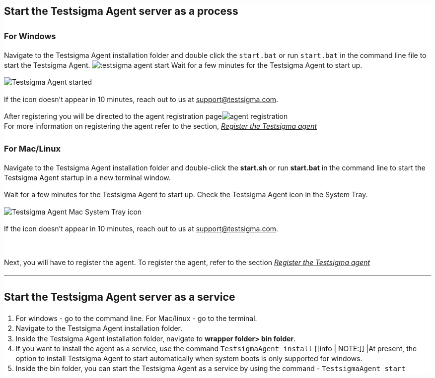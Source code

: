 ## **Start the Testsigma Agent server as a process**

### **For Windows**

  Navigate to the Testsigma Agent installation folder and double click the <kbd>start.bat</kbd> or run <kbd>start.bat</kbd> in the command line file to start the Testsigma Agent.
   ![testsigma agent start](https://s3.amazonaws.com/static-docs.testsigma.com/new_images/agent/setup-on-windows-mac-linux/starting_agent.png)
  Wait for a few minutes for the Testsigma Agent to start up.

  ![Testsigma Agent started](https://s3.amazonaws.com/static-docs.testsigma.com/new_images/agent/setup-on-windows-mac-linux/agent_started.png)

  If the icon doesn’t appear in 10 minutes, reach out to us at [support@testsigma.com](mailto:support@testsigma.com).

  After registering you will be directed to the agent registration page![agent registration](https://s3.amazonaws.com/static-docs.testsigma.com/new_images/agent/setup-on-windows-mac-linux/agent_register_page.png)<br>
  For more information on registering the agent refer to the section,  *[Register the Testsigma agent](#register-the-testsigma-agent)*


### **For Mac/Linux**

  Navigate to the Testsigma Agent installation folder and double-click the **start.sh**  or run **start.bat** in the command line to start the Testsigma Agent startup in a new terminal window.

  Wait for a few minutes for the Testsigma Agent to start up. Check the Testsigma Agent icon in the System Tray.

  ![Testsigma Agent Mac System Tray icon](https://docs.testsigma.com/images/setup-on-windows-mac-linux/ts-agent-mac-tray-icon.png)

  If the icon doesn’t appear in 10 minutes, reach out to us at [support@testsigma.com](mailto:support@testsigma.com).

<br>

Next, you will have to register the agent. To register the agent, refer to the section  *[Register the Testsigma agent](#register-the-testsigma-agent)*

---

## **Start the Testsigma Agent server as a service**

1. For windows - go to the command line. For Mac/linux - go to the terminal.
2. Navigate to the Testsigma Agent installation folder.
3. Inside the Testsigma Agent installation folder, navigate to **wrapper folder> bin folder**.
4. If you want to install the agent as a service, use the command <kbd>TestsigmaAgent install</kbd>
[[info | NOTE:]]
|At present, the option to install Testsigma Agent to start automatically when system boots is only supported for windows.
5. Inside the bin folder, you can start the Testsigma Agent as a service by using the command - <kbd>TestsigmaAgent start</kbd>
